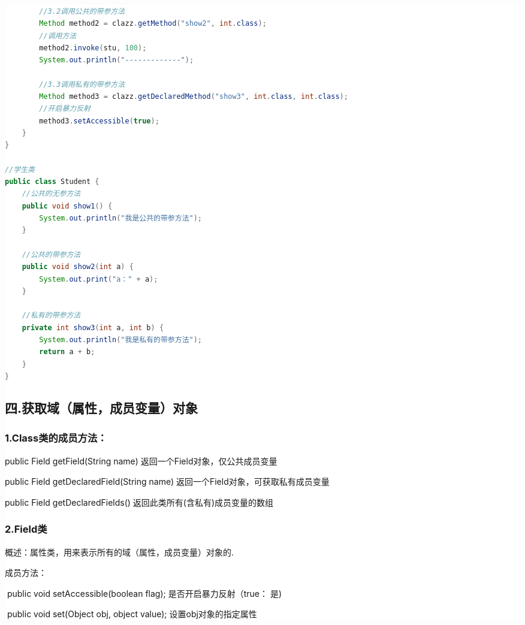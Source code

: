 ```java
        //3.2调用公共的带参方法
        Method method2 = clazz.getMethod("show2", int.class);
        //调用方法
        method2.invoke(stu, 100);
        System.out.println("-------------");
        
        //3.3调用私有的带参方法
        Method method3 = clazz.getDeclaredMethod("show3", int.class, int.class);
        //开启暴力反射
        method3.setAccessible(true);
    }
}

//学生类
public class Student {
    //公共的无参方法
    public void show1() {
        System.out.println("我是公共的带参方法");
    }
    
    //公共的带参方法
    public void show2(int a) {
        System.out.print("a：" + a);
    }
    
    //私有的带参方法
    private int show3(int a, int b) {
        System.out.println("我是私有的带参方法");
        return a + b;
    }
}
```

## 四.获取域（属性，成员变量）对象

### 1.Class类的成员方法：

public Field getField(String name)			返回一个Field对象，仅公共成员变量

public Field getDeclaredField(String name)			返回一个Field对象，可获取私有成员变量

public Field getDeclaredFields()			返回此类所有(含私有)成员变量的数组

### 2.Field类

概述：属性类，用来表示所有的域（属性，成员变量）对象的.

成员方法：

​	public void setAccessible(boolean flag);			是否开启暴力反射（true： 是)

​	public void set(Object obj, object value);			设置obj对象的指定属性
